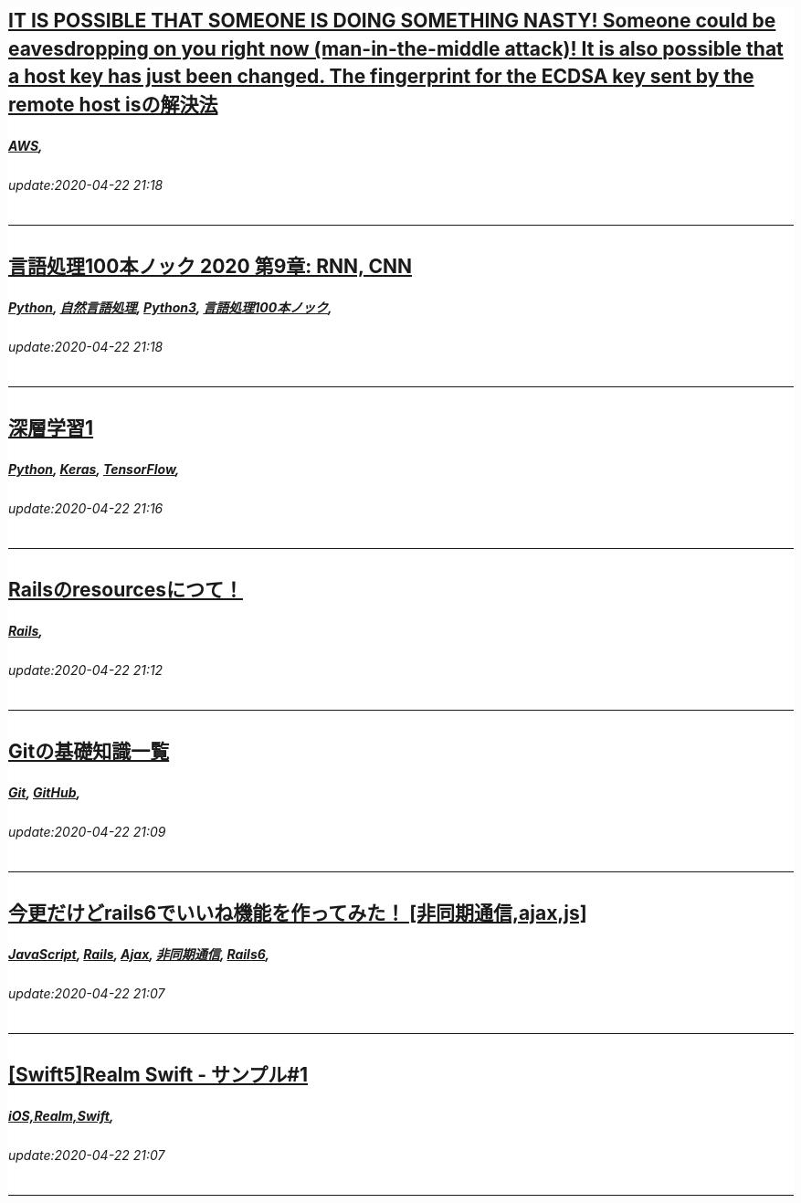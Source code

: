## [IT IS POSSIBLE THAT SOMEONE IS DOING SOMETHING NASTY! Someone could be eavesdropping on you right now (man-in-the-middle attack)! It is also possible that a host key has just been changed. The fingerprint for the ECDSA key sent by the remote host isの解決法](https://qiita.com/shota0701nemoto/items/842ee1d5ea69bd3456e1)
##### [AWS](https://qiita.com/tags/AWS), 
###### update:2020-04-22 21:18
---
## [言語処理100本ノック 2020 第9章: RNN, CNN](https://qiita.com/nymwa/items/4542b45837a10766890b)
##### [Python](https://qiita.com/tags/Python), [自然言語処理](https://qiita.com/tags/自然言語処理), [Python3](https://qiita.com/tags/Python3), [言語処理100本ノック](https://qiita.com/tags/言語処理100本ノック), 
###### update:2020-04-22 21:18
---
## [深層学習1](https://qiita.com/milky9712/items/a3ea8f9750fa6fc40b10)
##### [Python](https://qiita.com/tags/Python), [Keras](https://qiita.com/tags/Keras), [TensorFlow](https://qiita.com/tags/TensorFlow), 
###### update:2020-04-22 21:16
---
## [Railsのresourcesにつて！](https://qiita.com/ryukiiita/items/a7bc3a60d1e08a9f0bc8)
##### [Rails](https://qiita.com/tags/Rails), 
###### update:2020-04-22 21:12
---
## [Gitの基礎知識一覧](https://qiita.com/ren0826jam/items/d8530bd2f358402fdcb5)
##### [Git](https://qiita.com/tags/Git), [GitHub](https://qiita.com/tags/GitHub), 
###### update:2020-04-22 21:09
---
## [今更だけどrails6でいいね機能を作ってみた！ [非同期通信,ajax,js]](https://qiita.com/UTOG/items/1a585ce292fb24a7b661)
##### [JavaScript](https://qiita.com/tags/JavaScript), [Rails](https://qiita.com/tags/Rails), [Ajax](https://qiita.com/tags/Ajax), [非同期通信](https://qiita.com/tags/非同期通信), [Rails6](https://qiita.com/tags/Rails6), 
###### update:2020-04-22 21:07
---
## [[Swift5]Realm Swift - サンプル#1](https://qiita.com/mario7/items/2df2c3e172f15f1d07cb)
##### [iOS,Realm,Swift](https://qiita.com/tags/iOS,Realm,Swift), 
###### update:2020-04-22 21:07
---